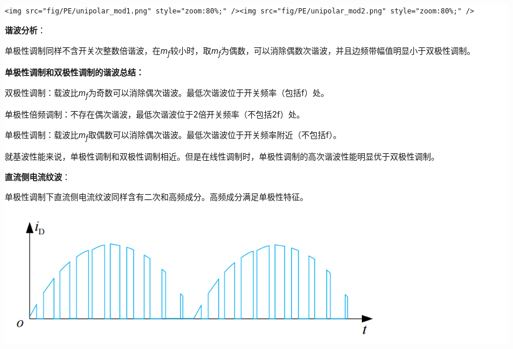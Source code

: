     <img src="fig/PE/unipolar_mod1.png" style="zoom:80%;" /><img src="fig/PE/unipolar_mod2.png" style="zoom:80%;" />
</center>

**谐波分析**：

单极性调制同样不含开关次整数倍谐波，在$m_{f}$较小时，取$m_{f}$为偶数，可以消除偶数次谐波，并且边频带幅值明显小于双极性调制。

**单极性调制和双极性调制的谐波总结：**

双极性调制：载波比$m_{f}$为奇数可以消除偶次谐波。最低次谐波位于开关频率（包括f）处。

单极性倍频调制：不存在偶次谐波，最低次谐波位于2倍开关频率（不包括2f）处。

单极性调制：载波比$m_{f}$取偶数可以消除偶次谐波。最低次谐波位于开关频率附近（不包括f）。

就基波性能来说，单极性调制和双极性调制相近。但是在线性调制时，单极性调制的高次谐波性能明显优于双极性调制。

**直流侧电流纹波**：

单极性调制下直流侧电流纹波同样含有二次和高频成分。高频成分满足单极性特征。

<img src="fig/PE/unipolar_ripple.png" style="zoom:80%;" />
